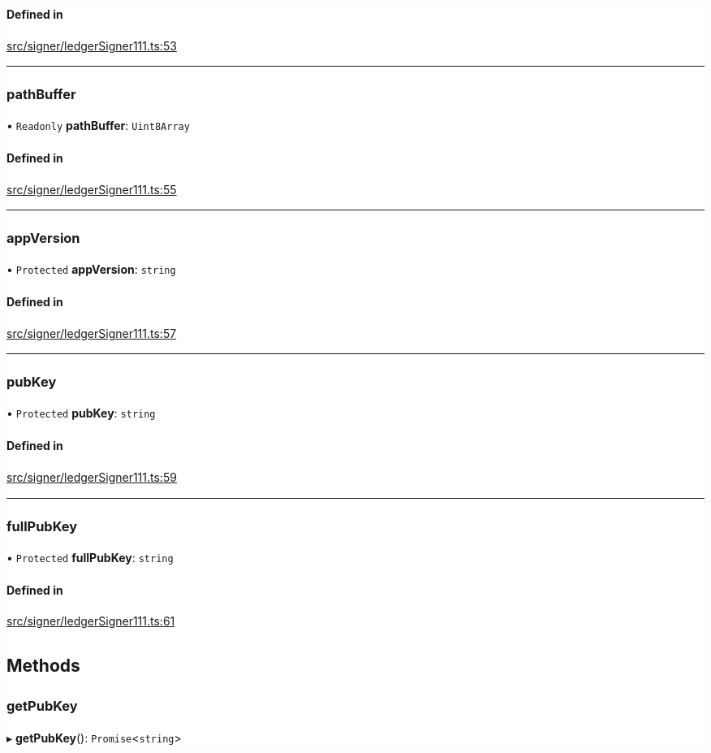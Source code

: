 #### Defined in

[src/signer/ledgerSigner111.ts:53](https://github.com/starknet-io/starknet.js/blob/v7.5.1/src/signer/ledgerSigner111.ts#L53)

---

### pathBuffer

• `Readonly` **pathBuffer**: `Uint8Array`

#### Defined in

[src/signer/ledgerSigner111.ts:55](https://github.com/starknet-io/starknet.js/blob/v7.5.1/src/signer/ledgerSigner111.ts#L55)

---

### appVersion

• `Protected` **appVersion**: `string`

#### Defined in

[src/signer/ledgerSigner111.ts:57](https://github.com/starknet-io/starknet.js/blob/v7.5.1/src/signer/ledgerSigner111.ts#L57)

---

### pubKey

• `Protected` **pubKey**: `string`

#### Defined in

[src/signer/ledgerSigner111.ts:59](https://github.com/starknet-io/starknet.js/blob/v7.5.1/src/signer/ledgerSigner111.ts#L59)

---

### fullPubKey

• `Protected` **fullPubKey**: `string`

#### Defined in

[src/signer/ledgerSigner111.ts:61](https://github.com/starknet-io/starknet.js/blob/v7.5.1/src/signer/ledgerSigner111.ts#L61)

## Methods

### getPubKey

▸ **getPubKey**(): `Promise`<`string`\>
